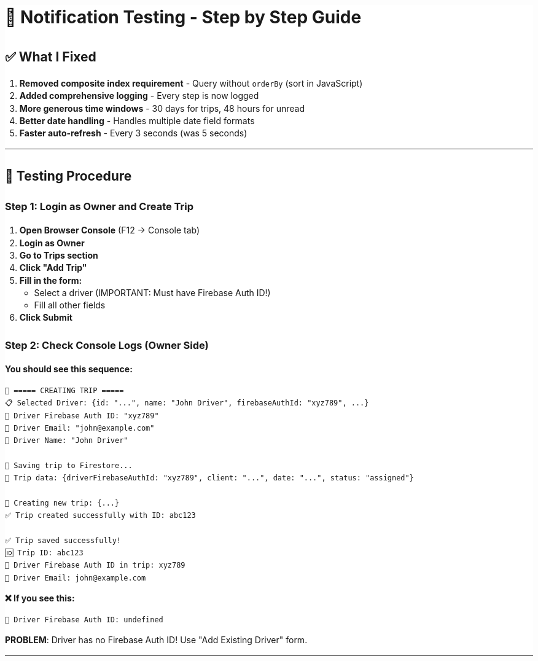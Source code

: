 # 🧪 Notification Testing - Step by Step Guide

## ✅ What I Fixed

1. **Removed composite index requirement** - Query without `orderBy` (sort in JavaScript)
2. **Added comprehensive logging** - Every step is now logged
3. **More generous time windows** - 30 days for trips, 48 hours for unread
4. **Better date handling** - Handles multiple date field formats
5. **Faster auto-refresh** - Every 3 seconds (was 5 seconds)

---

## 🧪 Testing Procedure

### Step 1: Login as Owner and Create Trip

1. **Open Browser Console** (F12 → Console tab)
2. **Login as Owner**
3. **Go to Trips section**
4. **Click "Add Trip"**
5. **Fill in the form:**
   - Select a driver (IMPORTANT: Must have Firebase Auth ID!)
   - Fill all other fields
6. **Click Submit**

### Step 2: Check Console Logs (Owner Side)

**You should see this sequence:**

```
🚗 ===== CREATING TRIP =====
📋 Selected Driver: {id: "...", name: "John Driver", firebaseAuthId: "xyz789", ...}
🔑 Driver Firebase Auth ID: "xyz789"
📧 Driver Email: "john@example.com"
👤 Driver Name: "John Driver"

💾 Saving trip to Firestore...
💾 Trip data: {driverFirebaseAuthId: "xyz789", client: "...", date: "...", status: "assigned"}

🚗 Creating new trip: {...}
✅ Trip created successfully with ID: abc123

✅ Trip saved successfully!
🆔 Trip ID: abc123
🔑 Driver Firebase Auth ID in trip: xyz789
📧 Driver Email: john@example.com
```

**❌ If you see this:**
```
🔑 Driver Firebase Auth ID: undefined
```
**PROBLEM**: Driver has no Firebase Auth ID! Use "Add Existing Driver" form.

---
